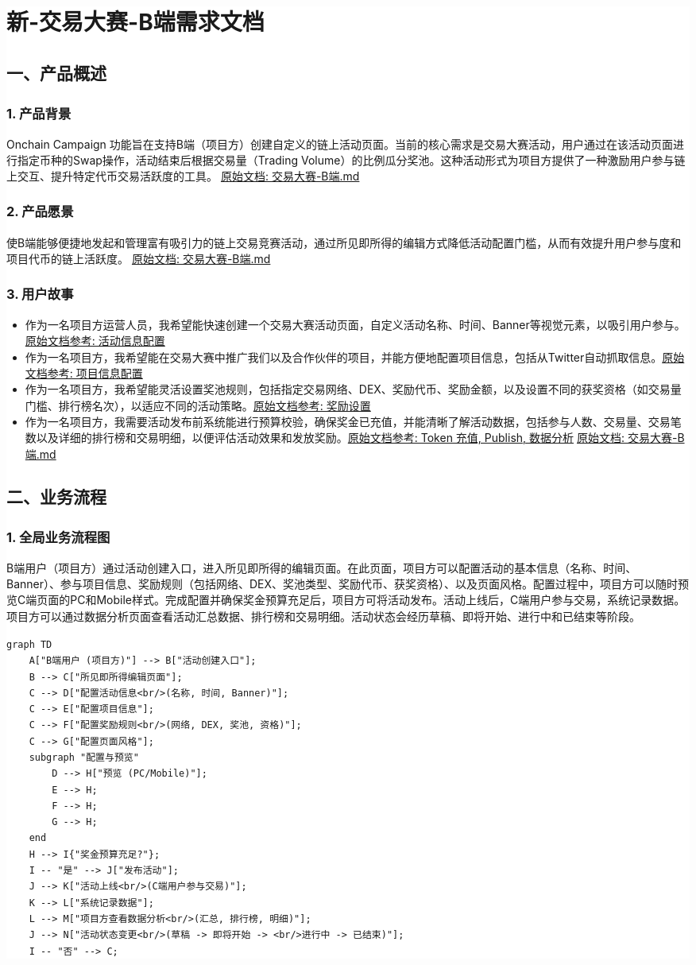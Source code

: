 # 新-交易大赛-B端需求文档

## 一、产品概述

### 1. 产品背景

Onchain Campaign 功能旨在支持B端（项目方）创建自定义的链上活动页面。当前的核心需求是交易大赛活动，用户通过在该活动页面进行指定币种的Swap操作，活动结束后根据交易量（Trading Volume）的比例瓜分奖池。这种活动形式为项目方提供了一种激励用户参与链上交互、提升特定代币交易活跃度的工具。
[原始文档: 交易大赛-B端.md](../md/交易大赛-B端.md)

### 2. 产品愿景

使B端能够便捷地发起和管理富有吸引力的链上交易竞赛活动，通过所见即所得的编辑方式降低活动配置门槛，从而有效提升用户参与度和项目代币的链上活跃度。
[原始文档: 交易大赛-B端.md](../md/交易大赛-B端.md)

### 3. 用户故事

- 作为一名项目方运营人员，我希望能快速创建一个交易大赛活动页面，自定义活动名称、时间、Banner等视觉元素，以吸引用户参与。[原始文档参考: 活动信息配置](../md/交易大赛-B端.md#编辑页面--活动信息配置)
- 作为一名项目方，我希望能在交易大赛中推广我们以及合作伙伴的项目，并能方便地配置项目信息，包括从Twitter自动抓取信息。[原始文档参考: 项目信息配置](../md/交易大赛-B端.md#编辑页面--项目信息配置)
- 作为一名项目方，我希望能灵活设置奖池规则，包括指定交易网络、DEX、奖励代币、奖励金额，以及设置不同的获奖资格（如交易量门槛、排行榜名次），以适应不同的活动策略。[原始文档参考: 奖励设置](../md/交易大赛-B端.md#编辑页面--奖励设置)
- 作为一名项目方，我需要活动发布前系统能进行预算校验，确保奖金已充值，并能清晰了解活动数据，包括参与人数、交易量、交易笔数以及详细的排行榜和交易明细，以便评估活动效果和发放奖励。[原始文档参考: Token 充值, Publish, 数据分析](../md/交易大赛-B端.md#token-充值)
  [原始文档: 交易大赛-B端.md](../md/交易大赛-B端.md)

## 二、业务流程

### 1. 全局业务流程图

B端用户（项目方）通过活动创建入口，进入所见即所得的编辑页面。在此页面，项目方可以配置活动的基本信息（名称、时间、Banner）、参与项目信息、奖励规则（包括网络、DEX、奖池类型、奖励代币、获奖资格）、以及页面风格。配置过程中，项目方可以随时预览C端页面的PC和Mobile样式。完成配置并确保奖金预算充足后，项目方可将活动发布。活动上线后，C端用户参与交易，系统记录数据。项目方可以通过数据分析页面查看活动汇总数据、排行榜和交易明细。活动状态会经历草稿、即将开始、进行中和已结束等阶段。

```mermaid
graph TD
    A["B端用户 (项目方)"] --> B["活动创建入口"];
    B --> C["所见即所得编辑页面"];
    C --> D["配置活动信息<br/>(名称, 时间, Banner)"];
    C --> E["配置项目信息"];
    C --> F["配置奖励规则<br/>(网络, DEX, 奖池, 资格)"];
    C --> G["配置页面风格"];
    subgraph "配置与预览"
        D --> H["预览 (PC/Mobile)"];
        E --> H;
        F --> H;
        G --> H;
    end
    H --> I{"奖金预算充足?"};
    I -- "是" --> J["发布活动"];
    J --> K["活动上线<br/>(C端用户参与交易)"];
    K --> L["系统记录数据"];
    L --> M["项目方查看数据分析<br/>(汇总, 排行榜, 明细)"];
    J --> N["活动状态变更<br/>(草稿 -> 即将开始 -> <br/>进行中 -> 已结束)"];
    I -- "否" --> C;
```
